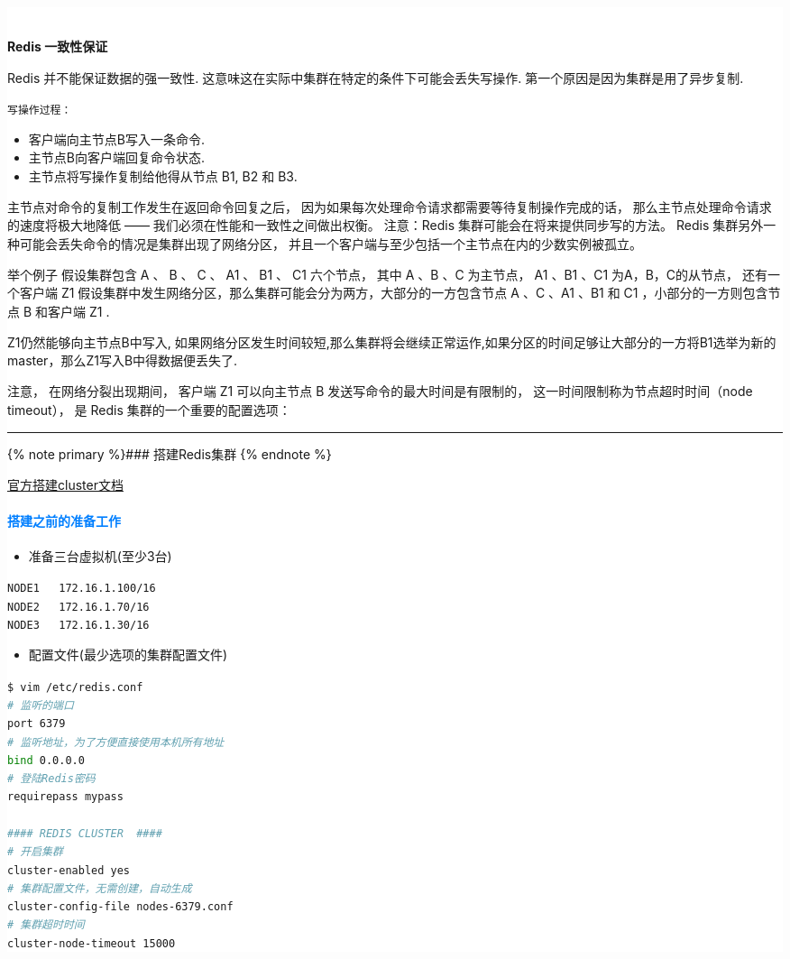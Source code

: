 <br>

**Redis 一致性保证**

Redis 并不能保证数据的强一致性. 这意味这在实际中集群在特定的条件下可能会丢失写操作.
第一个原因是因为集群是用了异步复制. 

`写操作过程：`
* 客户端向主节点B写入一条命令.
* 主节点B向客户端回复命令状态.
* 主节点将写操作复制给他得从节点 B1, B2 和 B3.

主节点对命令的复制工作发生在返回命令回复之后， 因为如果每次处理命令请求都需要等待复制操作完成的话， 那么主节点处理命令请求的速度将极大地降低 —— 我们必须在性能和一致性之间做出权衡。 注意：Redis 集群可能会在将来提供同步写的方法。 Redis 集群另外一种可能会丢失命令的情况是集群出现了网络分区， 并且一个客户端与至少包括一个主节点在内的少数实例被孤立。

举个例子 假设集群包含 A 、 B 、 C 、 A1 、 B1 、 C1 六个节点， 其中 A 、B 、C 为主节点， A1 、B1 、C1 为A，B，C的从节点， 还有一个客户端 Z1 假设集群中发生网络分区，那么集群可能会分为两方，大部分的一方包含节点 A 、C 、A1 、B1 和 C1 ，小部分的一方则包含节点 B 和客户端 Z1 .

Z1仍然能够向主节点B中写入, 如果网络分区发生时间较短,那么集群将会继续正常运作,如果分区的时间足够让大部分的一方将B1选举为新的master，那么Z1写入B中得数据便丢失了.

注意， 在网络分裂出现期间， 客户端 Z1 可以向主节点 B 发送写命令的最大时间是有限制的， 这一时间限制称为节点超时时间（node timeout）， 是 Redis 集群的一个重要的配置选项：




-------



{% note primary %}### 搭建Redis集群
{% endnote %}

[官方搭建cluster文档](https://redis.io/topics/cluster-tutorial)

#### <font szie=4 color="#007FFF">搭建之前的准备工作</font>

* 准备三台虚拟机(至少3台)

```
NODE1   172.16.1.100/16
NODE2   172.16.1.70/16
NODE3   172.16.1.30/16
```

* 配置文件(最少选项的集群配置文件)

```bash
$ vim /etc/redis.conf
# 监听的端口
port 6379
# 监听地址，为了方便直接使用本机所有地址
bind 0.0.0.0
# 登陆Redis密码
requirepass mypass

#### REDIS CLUSTER  ####
# 开启集群
cluster-enabled yes
# 集群配置文件，无需创建，自动生成
cluster-config-file nodes-6379.conf
# 集群超时时间
cluster-node-timeout 15000
```
